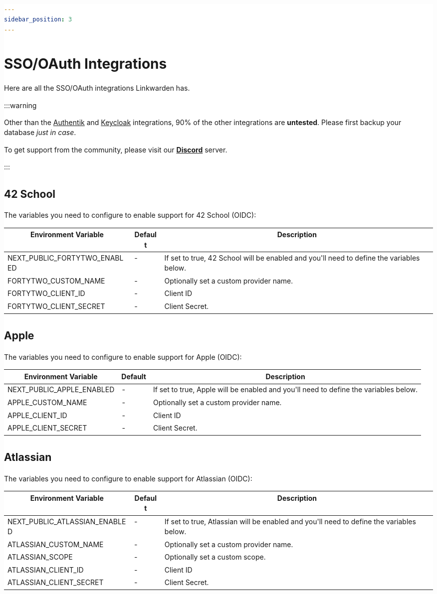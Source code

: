 ```yaml
---
sidebar_position: 3
---
```


# SSO/OAuth Integrations

Here are all the SSO/OAuth integrations Linkwarden has.

:::warning

Other than the [Authentik](#authentik) and [Keycloak](#keycloak) integrations, 90% of the other integrations are **untested**. Please first backup your database _just in case_.

To get support from the community, please visit our **[Discord](https://discord.com/invite/CtuYV47nuJ)** server.

:::

## 42 School

The variables you need to configure to enable support for 42 School (OIDC):

| Environment Variable         | Default | Description                                                                              |
| ---------------------------- | ------- | ---------------------------------------------------------------------------------------- |
| NEXT_PUBLIC_FORTYTWO_ENABLED | -       | If set to true, 42 School will be enabled and you'll need to define the variables below. |
| FORTYTWO_CUSTOM_NAME         | -       | Optionally set a custom provider name.                                                   |
| FORTYTWO_CLIENT_ID           | -       | Client ID                                                                                |
| FORTYTWO_CLIENT_SECRET       | -       | Client Secret.                                                                           |

## Apple

The variables you need to configure to enable support for Apple (OIDC):

| Environment Variable      | Default | Description                                                                          |
| ------------------------- | ------- | ------------------------------------------------------------------------------------ |
| NEXT_PUBLIC_APPLE_ENABLED | -       | If set to true, Apple will be enabled and you'll need to define the variables below. |
| APPLE_CUSTOM_NAME         | -       | Optionally set a custom provider name.                                               |
| APPLE_CLIENT_ID           | -       | Client ID                                                                            |
| APPLE_CLIENT_SECRET       | -       | Client Secret.                                                                       |

## Atlassian

The variables you need to configure to enable support for Atlassian (OIDC):

| Environment Variable          | Default | Description                                                                              |
| ----------------------------- | ------- | ---------------------------------------------------------------------------------------- |
| NEXT_PUBLIC_ATLASSIAN_ENABLED | -       | If set to true, Atlassian will be enabled and you'll need to define the variables below. |
| ATLASSIAN_CUSTOM_NAME         | -       | Optionally set a custom provider name.                                                   |
| ATLASSIAN_SCOPE               | -       | Optionally set a custom scope.                                                           |
| ATLASSIAN_CLIENT_ID           | -       | Client ID                                                                                |
| ATLASSIAN_CLIENT_SECRET       | -       | Client Secret.                                                                           |

